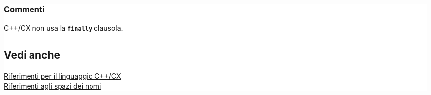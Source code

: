 ### <a name="remarks"></a>Commenti

C++/CX non usa la **`finally`** clausola.

## <a name="see-also"></a>Vedi anche

[Riferimenti per il linguaggio C++/CX](visual-c-language-reference-c-cx.md)<br/>
[Riferimenti agli spazi dei nomi](namespaces-reference-c-cx.md)

